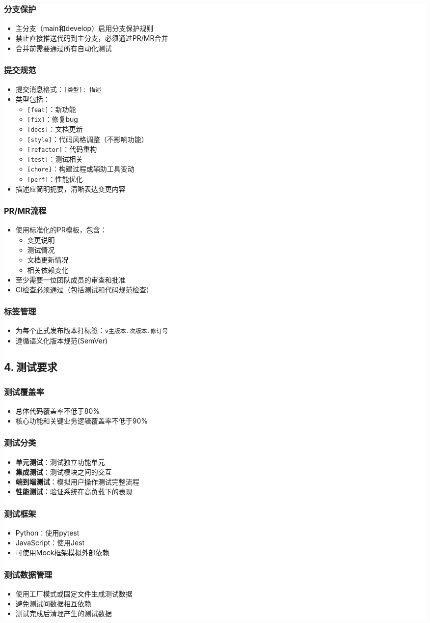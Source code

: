 ### 分支保护
- 主分支（main和develop）启用分支保护规则
- 禁止直接推送代码到主分支，必须通过PR/MR合并
- 合并前需要通过所有自动化测试

### 提交规范
- 提交消息格式：`[类型]: 描述`
- 类型包括：
  - `[feat]`：新功能
  - `[fix]`：修复bug
  - `[docs]`：文档更新
  - `[style]`：代码风格调整（不影响功能）
  - `[refactor]`：代码重构
  - `[test]`：测试相关
  - `[chore]`：构建过程或辅助工具变动
  - `[perf]`：性能优化
- 描述应简明扼要，清晰表达变更内容

### PR/MR流程
- 使用标准化的PR模板，包含：
  - 变更说明
  - 测试情况
  - 文档更新情况
  - 相关依赖变化
- 至少需要一位团队成员的审查和批准
- CI检查必须通过（包括测试和代码规范检查）

### 标签管理
- 为每个正式发布版本打标签：`v主版本.次版本.修订号`
- 遵循语义化版本规范(SemVer)

## 4. 测试要求

### 测试覆盖率
- 总体代码覆盖率不低于80%
- 核心功能和关键业务逻辑覆盖率不低于90%

### 测试分类
- **单元测试**：测试独立功能单元
- **集成测试**：测试模块之间的交互
- **端到端测试**：模拟用户操作测试完整流程
- **性能测试**：验证系统在高负载下的表现

### 测试框架
- Python：使用pytest
- JavaScript：使用Jest
- 可使用Mock框架模拟外部依赖

### 测试数据管理
- 使用工厂模式或固定文件生成测试数据
- 避免测试间数据相互依赖
- 测试完成后清理产生的测试数据
